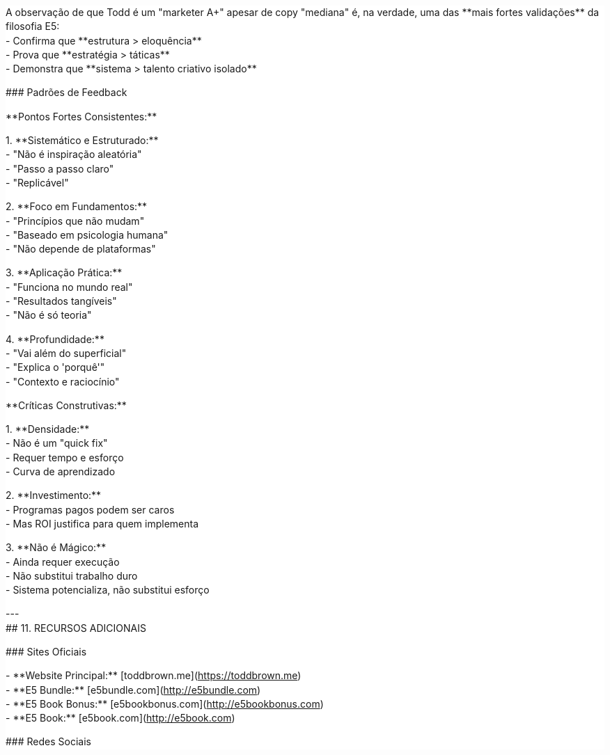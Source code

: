 A observação de que Todd é um "marketer A+" apesar de copy "mediana" é, na verdade, uma das \*\*mais fortes validações\*\* da filosofia E5:  
\- Confirma que \*\*estrutura \> eloquência\*\*  
\- Prova que \*\*estratégia \> táticas\*\*  
\- Demonstra que \*\*sistema \> talento criativo isolado\*\*

\#\#\# Padrões de Feedback

\*\*Pontos Fortes Consistentes:\*\*

1\. \*\*Sistemático e Estruturado:\*\*  
   \- "Não é inspiração aleatória"  
   \- "Passo a passo claro"  
   \- "Replicável"

2\. \*\*Foco em Fundamentos:\*\*  
   \- "Princípios que não mudam"  
   \- "Baseado em psicologia humana"  
   \- "Não depende de plataformas"

3\. \*\*Aplicação Prática:\*\*  
   \- "Funciona no mundo real"  
   \- "Resultados tangíveis"  
   \- "Não é só teoria"

4\. \*\*Profundidade:\*\*  
   \- "Vai além do superficial"  
   \- "Explica o 'porquê'"  
   \- "Contexto e raciocínio"

\*\*Críticas Construtivas:\*\*

1\. \*\*Densidade:\*\*  
   \- Não é um "quick fix"  
   \- Requer tempo e esforço  
   \- Curva de aprendizado

2\. \*\*Investimento:\*\*  
   \- Programas pagos podem ser caros  
   \- Mas ROI justifica para quem implementa

3\. \*\*Não é Mágico:\*\*  
   \- Ainda requer execução  
   \- Não substitui trabalho duro  
   \- Sistema potencializa, não substitui esforço

\---  
\#\# 11\. RECURSOS ADICIONAIS

\#\#\# Sites Oficiais

\- \*\*Website Principal:\*\* \[toddbrown.me\](https://toddbrown.me)  
\- \*\*E5 Bundle:\*\* \[e5bundle.com\](http://e5bundle.com)  
\- \*\*E5 Book Bonus:\*\* \[e5bookbonus.com\](http://e5bookbonus.com)  
\- \*\*E5 Book:\*\* \[e5book.com\](http://e5book.com)

\#\#\# Redes Sociais
